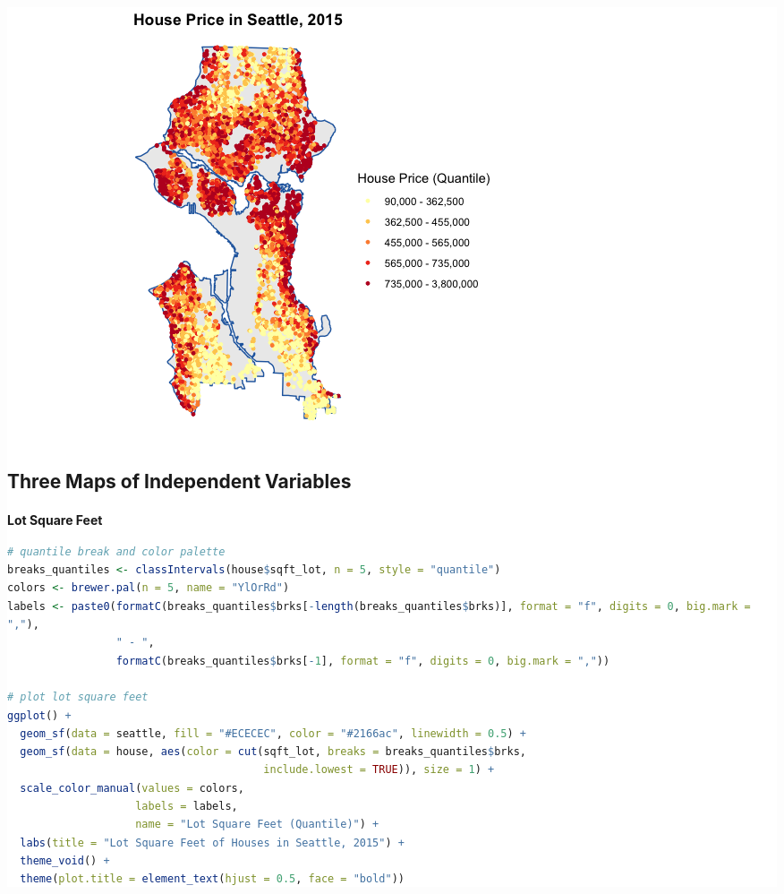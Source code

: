 ![](Midterm_files/figure-html/house_price-1.png)

## Three Maps of Independent Variables

**Lot Square Feet**


```r
# quantile break and color palette
breaks_quantiles <- classIntervals(house$sqft_lot, n = 5, style = "quantile")
colors <- brewer.pal(n = 5, name = "YlOrRd")
labels <- paste0(formatC(breaks_quantiles$brks[-length(breaks_quantiles$brks)], format = "f", digits = 0, big.mark = ","), 
                 " - ", 
                 formatC(breaks_quantiles$brks[-1], format = "f", digits = 0, big.mark = ","))

# plot lot square feet
ggplot() +
  geom_sf(data = seattle, fill = "#ECECEC", color = "#2166ac", linewidth = 0.5) +
  geom_sf(data = house, aes(color = cut(sqft_lot, breaks = breaks_quantiles$brks,
                                        include.lowest = TRUE)), size = 1) +
  scale_color_manual(values = colors,
                    labels = labels,
                    name = "Lot Square Feet (Quantile)") +
  labs(title = "Lot Square Feet of Houses in Seattle, 2015") +
  theme_void() +
  theme(plot.title = element_text(hjust = 0.5, face = "bold"))
```
